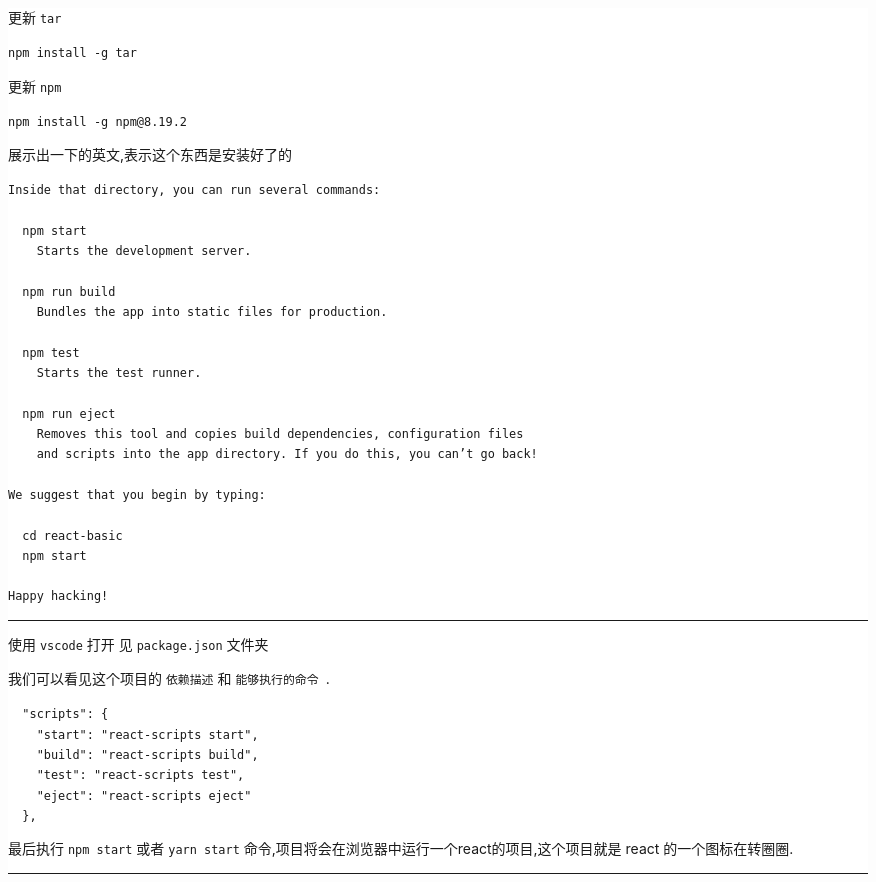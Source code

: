 

更新 `tar`

```
npm install -g tar
```

更新 `npm`

```
npm install -g npm@8.19.2
```



展示出一下的英文,表示这个东西是安装好了的

```
Inside that directory, you can run several commands:

  npm start
    Starts the development server.

  npm run build
    Bundles the app into static files for production.

  npm test
    Starts the test runner.

  npm run eject
    Removes this tool and copies build dependencies, configuration files
    and scripts into the app directory. If you do this, you can’t go back!

We suggest that you begin by typing:

  cd react-basic
  npm start

Happy hacking!
```

---

使用 `vscode` 打开 见 `package.json` 文件夹

我们可以看见这个项目的 `依赖描述`  和 `能够执行的命令 `.

```react
  "scripts": {
    "start": "react-scripts start",
    "build": "react-scripts build",
    "test": "react-scripts test",
    "eject": "react-scripts eject"
  },
```

最后执行 `npm start` 或者 `yarn start` 命令,项目将会在浏览器中运行一个react的项目,这个项目就是 react 的一个图标在转圈圈.

---